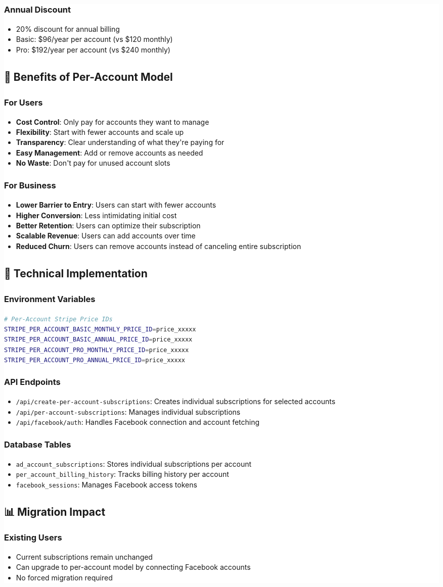 ### Annual Discount
- 20% discount for annual billing
- Basic: $96/year per account (vs $120 monthly)
- Pro: $192/year per account (vs $240 monthly)

## 🎯 Benefits of Per-Account Model

### For Users
- **Cost Control**: Only pay for accounts they want to manage
- **Flexibility**: Start with fewer accounts and scale up
- **Transparency**: Clear understanding of what they're paying for
- **Easy Management**: Add or remove accounts as needed
- **No Waste**: Don't pay for unused account slots

### For Business
- **Lower Barrier to Entry**: Users can start with fewer accounts
- **Higher Conversion**: Less intimidating initial cost
- **Better Retention**: Users can optimize their subscription
- **Scalable Revenue**: Users can add accounts over time
- **Reduced Churn**: Users can remove accounts instead of canceling entire subscription

## 🔧 Technical Implementation

### Environment Variables
```bash
# Per-Account Stripe Price IDs
STRIPE_PER_ACCOUNT_BASIC_MONTHLY_PRICE_ID=price_xxxxx
STRIPE_PER_ACCOUNT_BASIC_ANNUAL_PRICE_ID=price_xxxxx
STRIPE_PER_ACCOUNT_PRO_MONTHLY_PRICE_ID=price_xxxxx
STRIPE_PER_ACCOUNT_PRO_ANNUAL_PRICE_ID=price_xxxxx
```

### API Endpoints
- `/api/create-per-account-subscriptions`: Creates individual subscriptions for selected accounts
- `/api/per-account-subscriptions`: Manages individual subscriptions
- `/api/facebook/auth`: Handles Facebook connection and account fetching

### Database Tables
- `ad_account_subscriptions`: Stores individual subscriptions per account
- `per_account_billing_history`: Tracks billing history per account
- `facebook_sessions`: Manages Facebook access tokens

## 📊 Migration Impact

### Existing Users
- Current subscriptions remain unchanged
- Can upgrade to per-account model by connecting Facebook accounts
- No forced migration required
